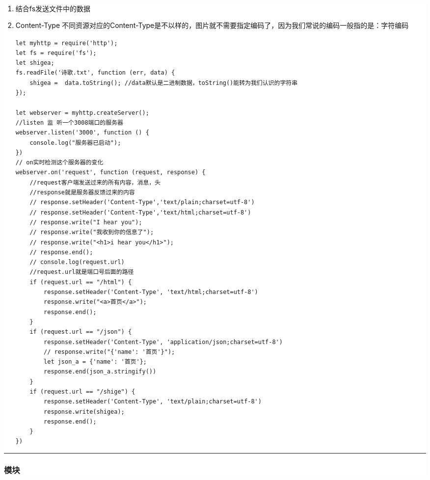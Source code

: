 1.  结合fs发送文件中的数据
2.  Content-Type
    	不同资源对应的Content-Type是不以样的，图片就不需要指定编码了，因为我们常说的编码一般指的是：字符编码
    	


		let myhttp = require('http');
		let fs = require('fs');
		let shigea;
		fs.readFile('诗歌.txt', function (err, data) {
		    shigea =  data.toString(); //data默认是二进制数据，toString()能转为我们认识的字符串
		});
		
		let webserver = myhttp.createServer();
		//listen 监 听一个3008端口的服务器
		webserver.listen('3000', function () {
		    console.log("服务器已启动");
		})
		// on实时检测这个服务器的变化
		webserver.on('request', function (request, response) {
		    //request客户端发送过来的所有内容，消息，头
		    //response就是服务器反馈过来的内容
		    // response.setHeader('Content-Type','text/plain;charset=utf-8')
		    // response.setHeader('Content-Type','text/html;charset=utf-8')
		    // response.write("I hear you");
		    // response.write("我收到你的信息了");
		    // response.write("<h1>i hear you</h1>");
		    // response.end();
		    // console.log(request.url)
		    //request.url就是端口号后面的路径
		    if (request.url == "/html") {
		        response.setHeader('Content-Type', 'text/html;charset=utf-8')
		        response.write("<a>首页</a>");
		        response.end();
		    }
		    if (request.url == "/json") {
		        response.setHeader('Content-Type', 'application/json;charset=utf-8')
		        // response.write("{'name': '首页'}");
		        let json_a = {'name': '首页'};
		        response.end(json_a.stringify())
		    }
		    if (request.url == "/shige") {
		        response.setHeader('Content-Type', 'text/plain;charset=utf-8')
		        response.write(shigea);
		        response.end();
		    }
		})



----------

### 模块
